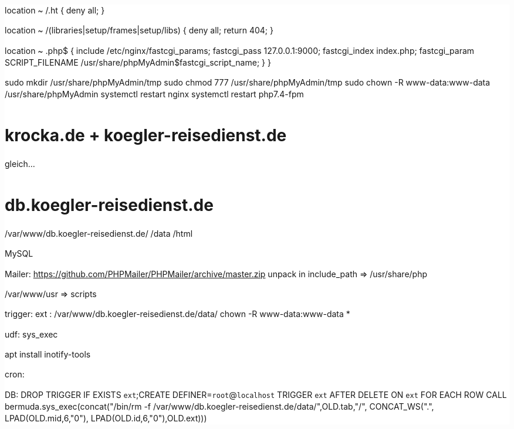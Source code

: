    location ~ /\.ht {
      deny all;
   }

   location ~ /(libraries|setup/frames|setup/libs) {
      deny all;
      return 404;
   }

   location ~ \.php$ {
      include /etc/nginx/fastcgi_params;
      fastcgi_pass 127.0.0.1:9000;
      fastcgi_index index.php;
      fastcgi_param SCRIPT_FILENAME /usr/share/phpMyAdmin$fastcgi_script_name;
   }
}

sudo mkdir /usr/share/phpMyAdmin/tmp
sudo chmod 777 /usr/share/phpMyAdmin/tmp
sudo chown -R www-data:www-data /usr/share/phpMyAdmin
systemctl restart nginx
systemctl restart php7.4-fpm

# krocka.de + koegler-reisedienst.de #######################
gleich...

# db.koegler-reisedienst.de ################################
/var/www/db.koegler-reisedienst.de/
  /data
  /html

MySQL

Mailer:
https://github.com/PHPMailer/PHPMailer/archive/master.zip
unpack in include_path => /usr/share/php

/var/www/usr => scripts

trigger:
ext : /var/www/db.koegler-reisedienst.de/data/
chown -R www-data:www-data * 

udf: sys_exec

apt install inotify-tools

cron:

DB:
DROP TRIGGER IF EXISTS `ext`;CREATE DEFINER=`root`@`localhost`
TRIGGER `ext` AFTER DELETE ON `ext` FOR EACH ROW
CALL bermuda.sys_exec(concat("/bin/rm -f /var/www/db.koegler-reisedienst.de/data/",OLD.tab,"/",
CONCAT_WS(".", LPAD(OLD.mid,6,"0"), LPAD(OLD.id,6,"0"),OLD.ext))) 
